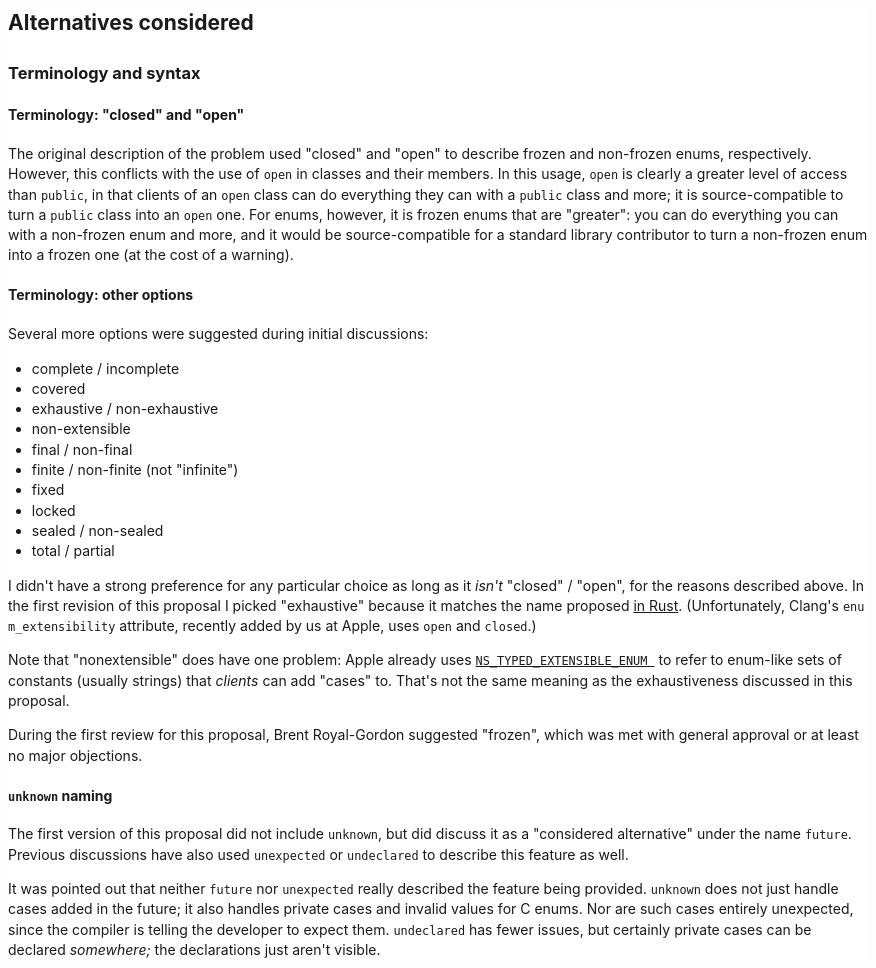 ## Alternatives considered

### Terminology and syntax

#### Terminology: "closed" and "open"

The original description of the problem used "closed" and "open" to describe frozen and non-frozen enums, respectively. However, this conflicts with the use of `open` in classes and their members. In this usage, `open` is clearly a greater level of access than `public`, in that clients of an `open` class can do everything they can with a `public` class and more; it is source-compatible to turn a `public` class into an `open` one. For enums, however, it is frozen enums that are "greater": you can do everything you can with a non-frozen enum and more, and it would be source-compatible for a standard library contributor to turn a non-frozen enum into a frozen one (at the cost of a warning).


#### Terminology: other options

Several more options were suggested during initial discussions:

- complete / incomplete
- covered
- exhaustive / non-exhaustive
- non-extensible
- final / non-final
- finite / non-finite (not "infinite")
- fixed
- locked
- sealed / non-sealed
- total / partial

I didn't have a strong preference for any particular choice as long as it *isn't* "closed" / "open", for the reasons described above. In the first revision of this proposal I picked "exhaustive" because it matches the name proposed [in Rust][rust]. (Unfortunately, Clang's `enum_extensibility` attribute, recently added by us at Apple, uses `open` and `closed`.)

Note that "nonextensible" does have one problem: Apple already uses [`NS_TYPED_EXTENSIBLE_ENUM `][NS_TYPED_EXTENSIBLE_ENUM] to refer to enum-like sets of constants (usually strings) that *clients* can add "cases" to. That's not the same meaning as the exhaustiveness discussed in this proposal.

During the first review for this proposal, Brent Royal-Gordon suggested "frozen", which was met with general approval or at least no major objections.

  [NS_TYPED_EXTENSIBLE_ENUM]: https://developer.apple.com/library/content/documentation/Swift/Conceptual/BuildingCocoaApps/InteractingWithCAPIs.html#//apple_ref/doc/uid/TP40014216-CH8-ID206


#### `unknown` naming

The first version of this proposal did not include `unknown`, but did discuss it as a "considered alternative" under the name `future`. Previous discussions have also used `unexpected` or `undeclared` to describe this feature as well.

It was pointed out that neither `future` nor `unexpected` really described the feature being provided. `unknown` does not just handle cases added in the future; it also handles private cases and invalid values for C enums. Nor are such cases entirely unexpected, since the compiler is telling the developer to expect them. `undeclared` has fewer issues, but certainly private cases can be declared *somewhere;* the declarations just aren't visible.


  [DateComponentsFormatter.UnitsStyle]: https://developer.apple.com/documentation/foundation/datecomponentsformatter.unitsstyle
  [UIKeyboardType]: https://developer.apple.com/documentation/uikit/uikeyboardtype
  [DI]: https://developer.apple.com/swift/blog/?id=28
  [c-sharp]: https://docs.microsoft.com/en-us/dotnet/csharp/language-reference/keywords/enum#robust-programming
  [f-sharp]: https://docs.microsoft.com/en-us/dotnet/fsharp/language-reference/signatures
  [rust]: https://github.com/rust-lang/rfcs/blob/master/text/2008-non-exhaustive.md
  [initial version]: https://github.com/apple/swift-evolution/blob/a773d07ff4beab8b7855adf0ac56d1e13bb7b44c/proposals/0192-non-exhaustive-enums.md